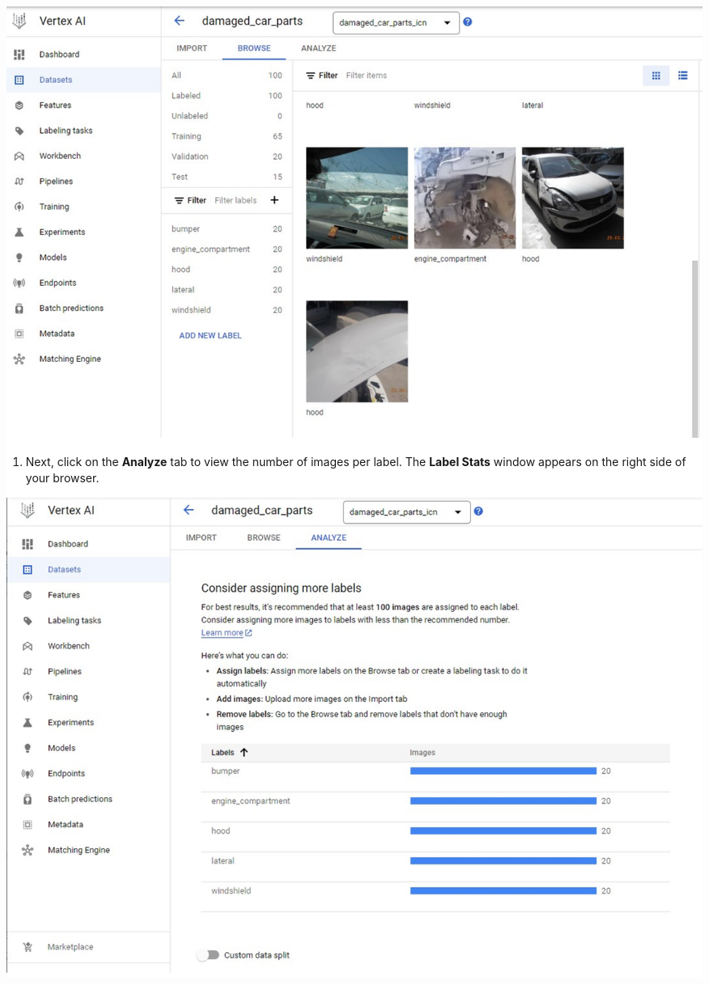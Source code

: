 ![](../assets/images/posts/2022-02-25-Anomaly-Detector-with-Vertex-AutoML-Vision/b.jpg)

1. Next, click on the **Analyze** tab to view the number of images per label. The **Label Stats** window appears on the right side of your browser.

![](../assets/images/posts/2022-02-25-Anomaly-Detector-with-Vertex-AutoML-Vision/c.jpg)
